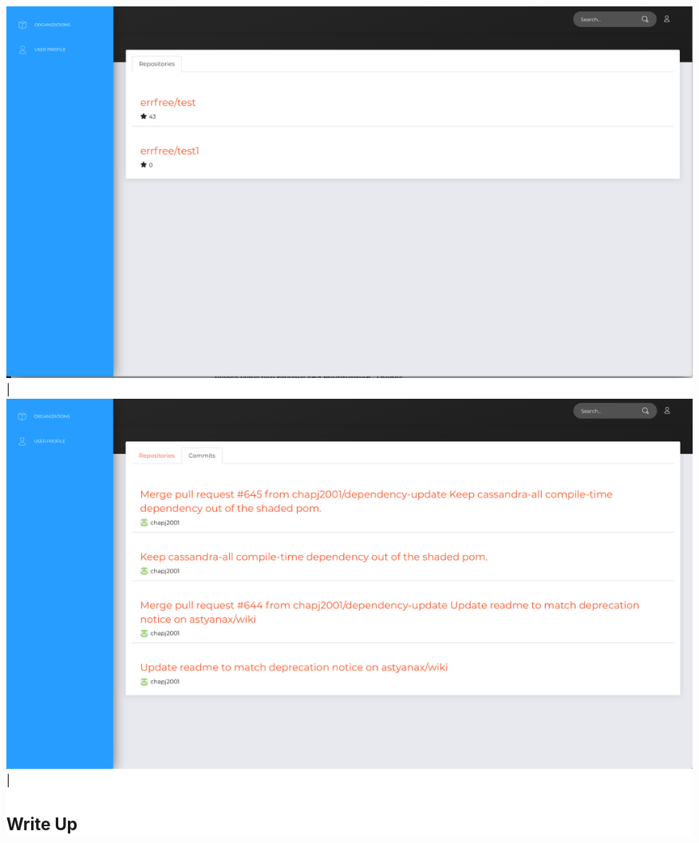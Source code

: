 [![Repositories View](/demo/repos.png)](https://github.com/danubevictoria/mini-github/blob/master/demo/repos.png) | [![Commits View](/demo/commits.png)](https://github.com/danubevictoria/mini-github/blob/master/demo/commits.png) |

## Write Up
